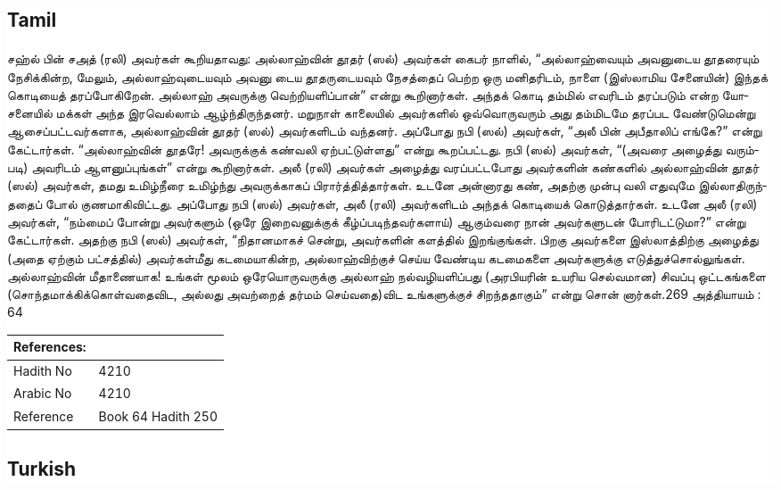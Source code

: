 ## Tamil


<div dir="ltr" lang="ta" style={{fontSize:'larger',backgroundColor:'#f8f9fa',padding:20}}>
சஹ்ல் பின் சஅத் (ரலி) அவர்கள் கூறியதாவது: அல்லாஹ்வின் தூதர் (ஸல்) அவர்கள் கைபர் நாளில், “அல்லாஹ்வையும் அவனுடைய தூதரையும் நேசிக்கின்ற, மேலும், அல்லாஹ்வுடையவும் அவனு டைய தூதருடையவும் நேசத்தைப் பெற்ற ஒரு மனிதரிடம், நாளை (இஸ்லாமிய சேனையின்) இந்தக் கொடியைத் தரப்போகிறேன். அல்லாஹ் அவருக்கு வெற்றியளிப்பான்” என்று கூறினார்கள். அந்தக் கொடி தம்மில் எவரிடம் தரப்படும் என்ற யோசனையில் மக்கள் அந்த இரவெல்லாம் ஆழ்ந்திருந்தனர். மறுநாள் காலையில் அவர்களில் ஒவ்வொருவரும் அது தம்மிடமே தரப்பட வேண்டுமென்று ஆசைப்பட்டவர்களாக, அல்லாஹ்வின் தூதர் (ஸல்) அவர்களிடம் வந்தனர். அப்போது நபி (ஸல்) அவர்கள், “அலீ பின் அபீதாலிப் எங்கே?” என்று கேட்டார்கள். “அல்லாஹ்வின் தூதரே! அவருக்குக் கண்வலி ஏற்பட்டுள்ளது” என்று கூறப்பட்டது. நபி (ஸல்) அவர்கள், “(அவரை அழைத்து வரும்படி) அவரிடம் ஆளனுப்புங்கள்” என்று கூறினார்கள். அலீ (ரலி) அவர்கள் அழைத்து வரப்பட்டபோது அவர்களின் கண்களில் அல்லாஹ்வின் தூதர் (ஸல்) அவர்கள், தமது உமிழ்நீரை உமிழ்ந்து அவருக்காகப் பிரார்த்தித்தார்கள். உடனே அன்னாரது கண், அதற்கு முன்பு வலி எதுவுமே இல்லாதிருந்ததைப் போல் குணமாகிவிட்டது. அப்போது நபி (ஸல்) அவர்கள், அலீ (ரலி) அவர்களிடம் அந்தக் கொடியைக் கொடுத்தார்கள். உடனே அலீ (ரலி) அவர்கள், “நம்மைப் போன்று அவர்களும் (ஒரே இறைவனுக்குக் கீழ்ப்படிந்தவர்களாய்) ஆகும்வரை நான் அவர்களுடன் போரிடட்டுமா?” என்று கேட்டார்கள். அதற்கு நபி (ஸல்) அவர்கள், “நிதானமாகச் சென்று, அவர்களின் களத்தில் இறங்குங்கள். பிறகு அவர்களை இஸ்லாத்திற்கு அழைத்து (அதை ஏற்கும் பட்சத்தில்) அவர்கள்மீது கடமையாகின்ற, அல்லாஹ்விற்குச் செய்ய வேண்டிய கடமைகளை அவர்களுக்கு எடுத்துச்சொல்லுங்கள். அல்லாஹ்வின் மீதாணையாக! உங்கள் மூலம் ஒரேயொருவருக்கு அல்லாஹ் நல்வழியளிப்பது (அரபியரின் உயரிய செல்வமான) சிவப்பு ஒட்டகங்களை (சொந்தமாக்கிக்கொள்வதைவிட, அல்லது அவற்றைத் தர்மம் செய்வதை)விட உங்களுக்குச் சிறந்ததாகும்” என்று சொன் னார்கள்.269 அத்தியாயம் : 64
</div>
<div style={{backgroundColor:'#f8f9fa',padding:20, marginBottom: 10}}><table> <thead> <tr> <th>References:</th> <th></th> </tr> </thead> <tbody><tr><td>Hadith No</td><td>4210</td></tr><tr><td>Arabic No</td><td>4210</td></tr><tr><td>Reference</td><td>Book 64 Hadith 250</td></tr></tbody></table></div>

## Turkish


<div dir="ltr" lang="tr" style={{fontSize:'larger',backgroundColor:'#f8f9fa',padding:20}}>